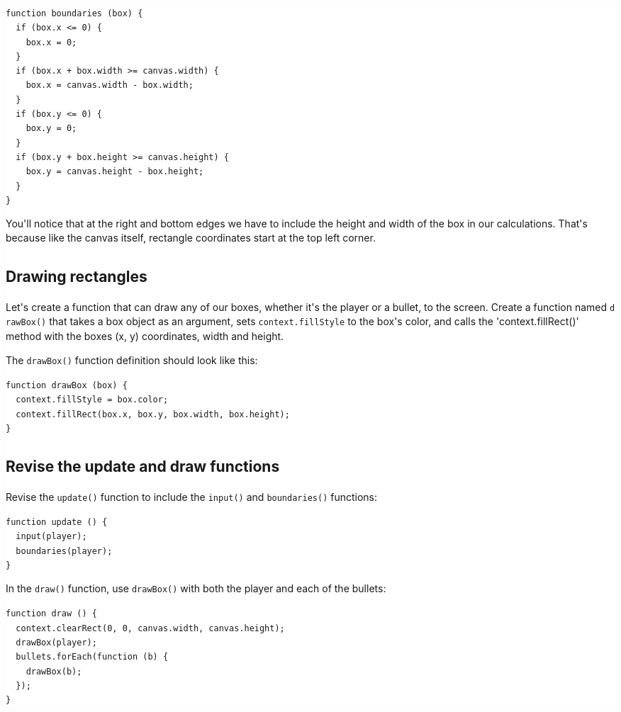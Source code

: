 ```
function boundaries (box) {
  if (box.x <= 0) {
    box.x = 0;
  }
  if (box.x + box.width >= canvas.width) {
    box.x = canvas.width - box.width;
  }
  if (box.y <= 0) {
    box.y = 0;
  }
  if (box.y + box.height >= canvas.height) {
    box.y = canvas.height - box.height;
  }
}
```

You'll notice that at the right and bottom edges we have to include the height and width of the box in our calculations. That's because like the canvas itself, rectangle coordinates start at the top left corner.

## Drawing rectangles

Let's create a function that can draw any of our boxes, whether it's the player or a bullet, to the screen. Create a function named `drawBox()` that takes a box object as an argument, sets `context.fillStyle` to the box's color, and calls the 'context.fillRect()' method with the boxes (x, y) coordinates, width and height.

The `drawBox()` function definition should look like this:

```
function drawBox (box) {
  context.fillStyle = box.color;
  context.fillRect(box.x, box.y, box.width, box.height);
}
```

## Revise the update and draw functions

Revise the `update()` function to include the `input()` and `boundaries()` functions:

```
function update () {
  input(player);
  boundaries(player);
}
```

In the `draw()` function, use `drawBox()` with both the player and each of the bullets:

```
function draw () {
  context.clearRect(0, 0, canvas.width, canvas.height);
  drawBox(player);
  bullets.forEach(function (b) {
    drawBox(b);
  });
}
```
